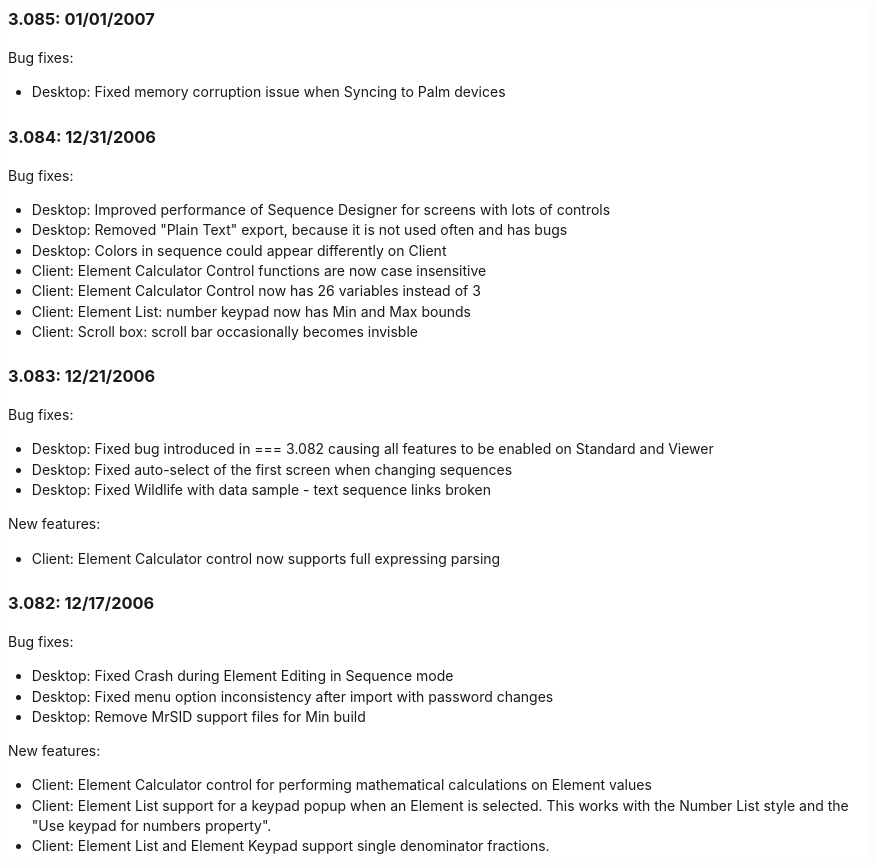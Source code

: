 ### 3.085: 01/01/2007

Bug fixes:

  - Desktop: Fixed memory corruption issue when Syncing to Palm devices

### 3.084: 12/31/2006

Bug fixes:

  - Desktop: Improved performance of Sequence Designer for screens with
    lots of controls
  - Desktop: Removed "Plain Text" export, because it is not used often
    and has bugs
  - Desktop: Colors in sequence could appear differently on Client
  - Client: Element Calculator Control functions are now case
    insensitive
  - Client: Element Calculator Control now has 26 variables instead of 3
  - Client: Element List: number keypad now has Min and Max bounds
  - Client: Scroll box: scroll bar occasionally becomes invisble

### 3.083: 12/21/2006

Bug fixes:

  - Desktop: Fixed bug introduced in === 3.082 causing all features to
    be enabled on Standard and Viewer
  - Desktop: Fixed auto-select of the first screen when changing
    sequences
  - Desktop: Fixed Wildlife with data sample - text sequence links
    broken

New features:

  - Client: Element Calculator control now supports full expressing
    parsing

### 3.082: 12/17/2006

Bug fixes:

  - Desktop: Fixed Crash during Element Editing in Sequence mode
  - Desktop: Fixed menu option inconsistency after import with password
    changes
  - Desktop: Remove MrSID support files for Min build

New features:

  - Client: Element Calculator control for performing mathematical
    calculations on Element values
  - Client: Element List support for a keypad popup when an Element is
    selected. This works with the Number List style and the "Use keypad
    for numbers property".
  - Client: Element List and Element Keypad support single denominator
    fractions.
